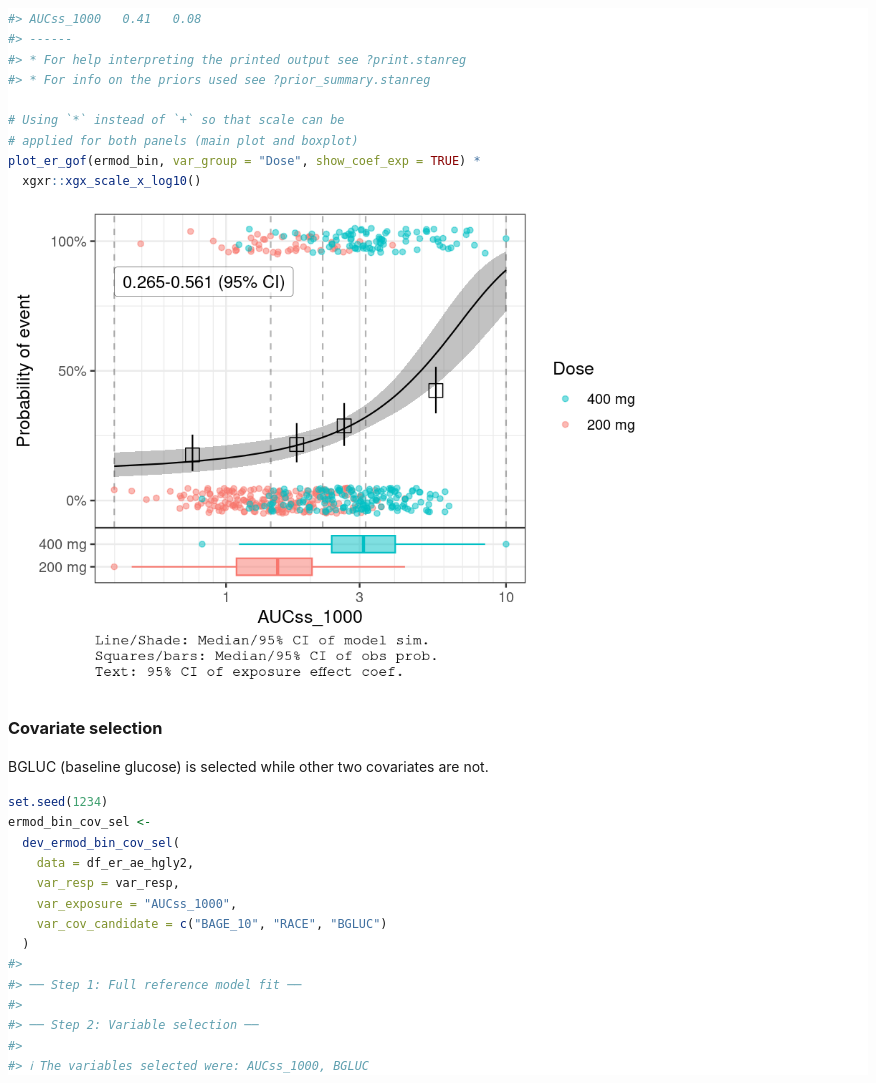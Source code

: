 ``` r
#> AUCss_1000   0.41   0.08 
#> ------
#> * For help interpreting the printed output see ?print.stanreg
#> * For info on the priors used see ?prior_summary.stanreg

# Using `*` instead of `+` so that scale can be
# applied for both panels (main plot and boxplot)
plot_er_gof(ermod_bin, var_group = "Dose", show_coef_exp = TRUE) *
  xgxr::xgx_scale_x_log10()
```

<img src="man/figures/README-ermod_bin-1.png" width="75%" />

### Covariate selection

BGLUC (baseline glucose) is selected while other two covariates are not.

``` r
set.seed(1234)
ermod_bin_cov_sel <-
  dev_ermod_bin_cov_sel(
    data = df_er_ae_hgly2,
    var_resp = var_resp,
    var_exposure = "AUCss_1000",
    var_cov_candidate = c("BAGE_10", "RACE", "BGLUC")
  )
#> 
#> ── Step 1: Full reference model fit ──
#> 
#> ── Step 2: Variable selection ──
#> 
#> ℹ The variables selected were: AUCss_1000, BGLUC
```
